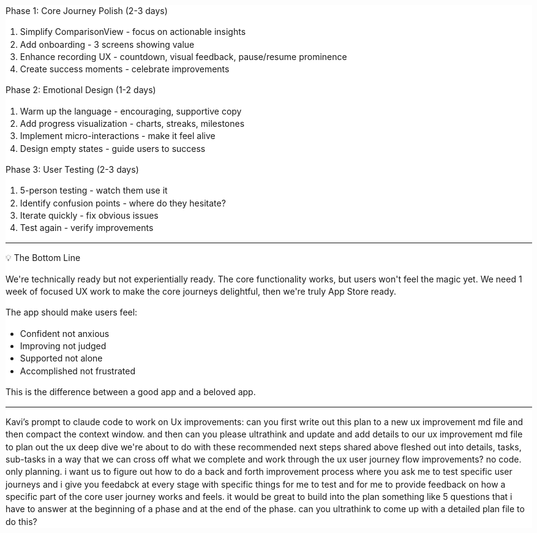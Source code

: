   Phase 1: Core Journey Polish (2-3 days)

  1. Simplify ComparisonView - focus on actionable insights
  2. Add onboarding - 3 screens showing value
  3. Enhance recording UX - countdown, visual feedback, pause/resume prominence
  4. Create success moments - celebrate improvements

  Phase 2: Emotional Design (1-2 days)

  1. Warm up the language - encouraging, supportive copy
  2. Add progress visualization - charts, streaks, milestones
  3. Implement micro-interactions - make it feel alive
  4. Design empty states - guide users to success

  Phase 3: User Testing (2-3 days)

  1. 5-person testing - watch them use it
  2. Identify confusion points - where do they hesitate?
  3. Iterate quickly - fix obvious issues
  4. Test again - verify improvements

  ---
  💡 The Bottom Line

  We're technically ready but not experientially ready. The core functionality works, but users won't feel the magic yet.
  We need 1 week of focused UX work to make the core journeys delightful, then we're truly App Store ready.

  The app should make users feel:
  - Confident not anxious
  - Improving not judged
  - Supported not alone
  - Accomplished not frustrated

  This is the difference between a good app and a beloved app.

______________________

Kavi’s prompt to claude code to work on Ux improvements:
can you first write out this plan to a new ux improvement md file and then compact the context window. and then can you
  please ultrathink and update and add details to our ux improvement md file to plan out the ux deep dive we're about to do
  with these recommended next steps shared above fleshed out into details, tasks, sub-tasks in a way that we can cross off
  what we complete and work through the ux user journey flow improvements? no code. only planning. i want us to figure out
  how to do a back and forth improvement process where you ask me to test specific user journeys and i give you feedabck at
  every stage with specific things for me to test and for me to provide feedback on how a specific part of the core user
  journey works and feels. it would be great to build into the plan something like 5 questions that i have to answer at the
  beginning of a phase and at the end of the phase. can you ultrathink to come up with a detailed plan file to do this?
